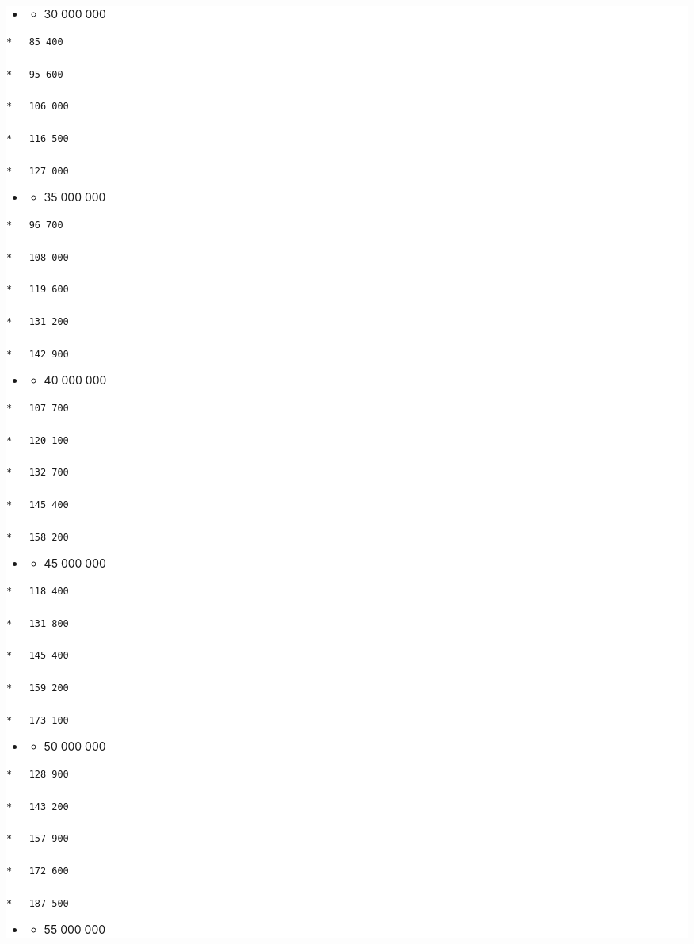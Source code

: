 
*    *   30 000 000

    *   85 400

    *   95 600

    *   106 000

    *   116 500

    *   127 000


*    *   35 000 000

    *   96 700

    *   108 000

    *   119 600

    *   131 200

    *   142 900


*    *   40 000 000

    *   107 700

    *   120 100

    *   132 700

    *   145 400

    *   158 200


*    *   45 000 000

    *   118 400

    *   131 800

    *   145 400

    *   159 200

    *   173 100


*    *   50 000 000

    *   128 900

    *   143 200

    *   157 900

    *   172 600

    *   187 500


*    *   55 000 000
